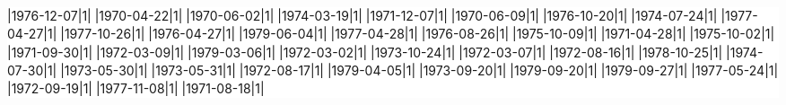 |1976-12-07|1|
|1970-04-22|1|
|1970-06-02|1|
|1974-03-19|1|
|1971-12-07|1|
|1970-06-09|1|
|1976-10-20|1|
|1974-07-24|1|
|1977-04-27|1|
|1977-10-26|1|
|1976-04-27|1|
|1979-06-04|1|
|1977-04-28|1|
|1976-08-26|1|
|1975-10-09|1|
|1971-04-28|1|
|1975-10-02|1|
|1971-09-30|1|
|1972-03-09|1|
|1979-03-06|1|
|1972-03-02|1|
|1973-10-24|1|
|1972-03-07|1|
|1972-08-16|1|
|1978-10-25|1|
|1974-07-30|1|
|1973-05-30|1|
|1973-05-31|1|
|1972-08-17|1|
|1979-04-05|1|
|1973-09-20|1|
|1979-09-20|1|
|1979-09-27|1|
|1977-05-24|1|
|1972-09-19|1|
|1977-11-08|1|
|1971-08-18|1|